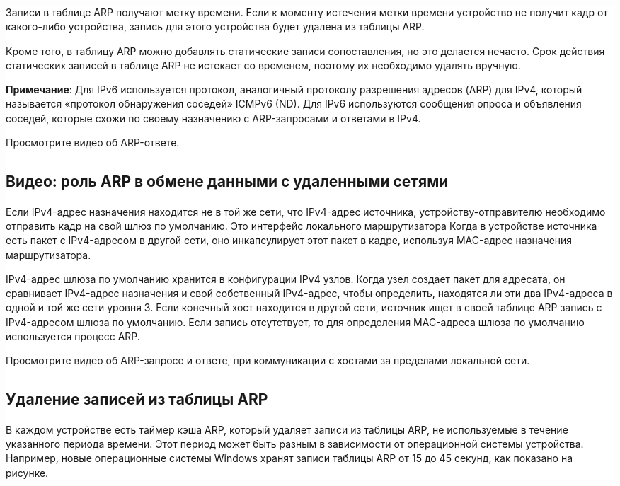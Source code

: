Записи в таблице ARP получают метку времени. Если к моменту истечения метки времени устройство не получит кадр от какого-либо устройства, запись для этого устройства будет удалена из таблицы ARP.

Кроме того, в таблицу ARP можно добавлять статические записи сопоставления, но это делается нечасто. Срок действия статических записей в таблице ARP не истекает со временем, поэтому их необходимо удалять вручную.

**Примечание**: Для IPv6 используется протокол, аналогичный протоколу разрешения адресов (ARP) для IPv4, который называется «протокол обнаружения соседей» ICMPv6 (ND). Для IPv6 используются сообщения опроса и объявления соседей, которые схожи по своему назначению с ARP-запросами и ответами в IPv4.

Просмотрите видео об ARP-ответе.

<iframe width="970" height="546" src="https://www.youtube.com/embed/Ud1angOlxHE" title="YouTube video player" frameborder="0" allow="accelerometer; autoplay; clipboard-write; encrypted-media; gyroscope; picture-in-picture" allowfullscreen></iframe>


## Видео: роль ARP в обмене данными с удаленными сетями

Если IPv4-адрес назначения находится не в той же сети, что IPv4-адрес источника, устройству-отправителю необходимо отправить кадр на свой шлюз по умолчанию. Это интерфейс локального маршрутизатора Когда в устройстве источника есть пакет с IPv4-адресом в другой сети, оно инкапсулирует этот пакет в кадре, используя MAC-адрес назначения маршрутизатора.

IPv4-адрес шлюза по умолчанию хранится в конфигурации IPv4 узлов. Когда узел создает пакет для адресата, он сравнивает IPv4-адрес назначения и свой собственный IPv4-адрес, чтобы определить, находятся ли эти два IPv4-адреса в одной и той же сети уровня 3. Если конечный хост находится в другой сети, источник ищет в своей таблице ARP запись с IPv4-адресом шлюза по умолчанию. Если запись отсутствует, то для определения MAC-адреса шлюза по умолчанию используется процесс ARP.

Просмотрите видео об ARP-запросе и ответе, при коммуникации с хостами за пределами локальной сети.

<iframe width="970" height="546" src="https://www.youtube.com/embed/1ZB2euss3YY" title="YouTube video player" frameborder="0" allow="accelerometer; autoplay; clipboard-write; encrypted-media; gyroscope; picture-in-picture" allowfullscreen></iframe>


## Удаление записей из таблицы ARP

В каждом устройстве есть таймер кэша ARP, который удаляет записи из таблицы ARP, не используемые в течение указанного периода времени. Этот период может быть разным в зависимости от операционной системы устройства. Например, новые операционные системы Windows хранят записи таблицы ARP от 15 до 45 секунд, как показано на рисунке.
